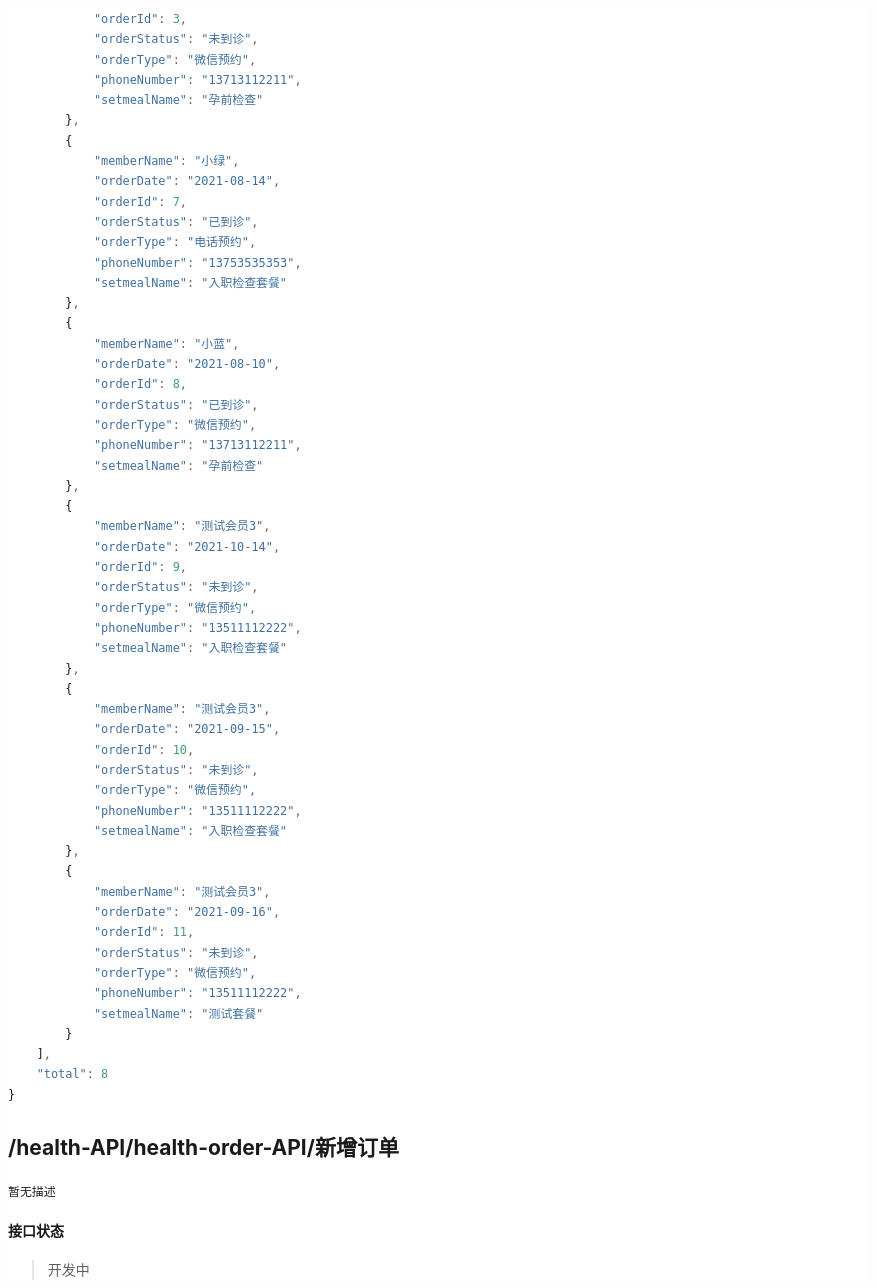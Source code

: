 ```javascript
			"orderId": 3,
			"orderStatus": "未到诊",
			"orderType": "微信预约",
			"phoneNumber": "13713112211",
			"setmealName": "孕前检查"
		},
		{
			"memberName": "小绿",
			"orderDate": "2021-08-14",
			"orderId": 7,
			"orderStatus": "已到诊",
			"orderType": "电话预约",
			"phoneNumber": "13753535353",
			"setmealName": "入职检查套餐"
		},
		{
			"memberName": "小蓝",
			"orderDate": "2021-08-10",
			"orderId": 8,
			"orderStatus": "已到诊",
			"orderType": "微信预约",
			"phoneNumber": "13713112211",
			"setmealName": "孕前检查"
		},
		{
			"memberName": "测试会员3",
			"orderDate": "2021-10-14",
			"orderId": 9,
			"orderStatus": "未到诊",
			"orderType": "微信预约",
			"phoneNumber": "13511112222",
			"setmealName": "入职检查套餐"
		},
		{
			"memberName": "测试会员3",
			"orderDate": "2021-09-15",
			"orderId": 10,
			"orderStatus": "未到诊",
			"orderType": "微信预约",
			"phoneNumber": "13511112222",
			"setmealName": "入职检查套餐"
		},
		{
			"memberName": "测试会员3",
			"orderDate": "2021-09-16",
			"orderId": 11,
			"orderStatus": "未到诊",
			"orderType": "微信预约",
			"phoneNumber": "13511112222",
			"setmealName": "测试套餐"
		}
	],
	"total": 8
}
```
## /health-API/health-order-API/新增订单
```text
暂无描述
```
#### 接口状态
> 开发中
